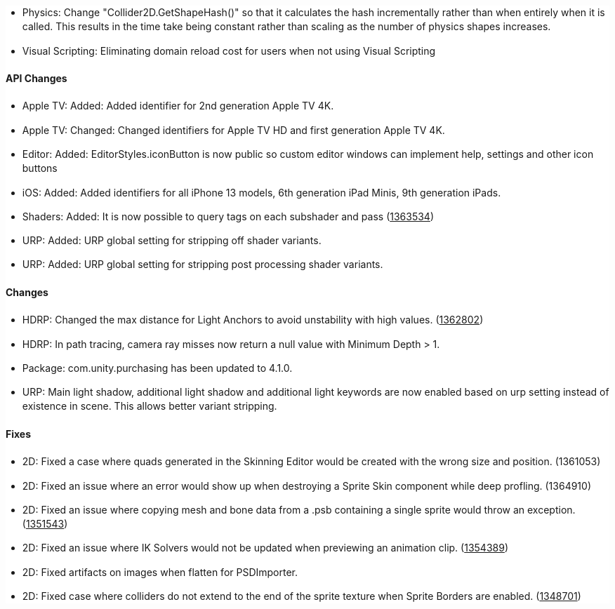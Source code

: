 *   Physics: Change "Collider2D.GetShapeHash()" so that it calculates the hash incrementally rather than when entirely when it is called. This results in the time take being constant rather than scaling as the number of physics shapes increases.
    
*   Visual Scripting: Eliminating domain reload cost for users when not using Visual Scripting
    

#### API Changes

*   Apple TV: Added: Added identifier for 2nd generation Apple TV 4K.
    
*   Apple TV: Changed: Changed identifiers for Apple TV HD and first generation Apple TV 4K.
    
*   Editor: Added: EditorStyles.iconButton is now public so custom editor windows can implement help, settings and other icon buttons
    
*   iOS: Added: Added identifiers for all iPhone 13 models, 6th generation iPad Minis, 9th generation iPads.
    
*   Shaders: Added: It is now possible to query tags on each subshader and pass ([1363534](https://issuetracker.unity3d.com/issues/there-is-no-way-to-know-with-which-srps-a-given-shader-is-compatible))
    
*   URP: Added: URP global setting for stripping off shader variants.
    
*   URP: Added: URP global setting for stripping post processing shader variants.
    

#### Changes

*   HDRP: Changed the max distance for Light Anchors to avoid unstability with high values. ([1362802](https://issuetracker.unity3d.com/issues/light-anchor-pivot-drift-when-using-high-distances))
    
*   HDRP: In path tracing, camera ray misses now return a null value with Minimum Depth > 1.
    
*   Package: com.unity.purchasing has been updated to 4.1.0.
    
*   URP: Main light shadow, additional light shadow and additional light keywords are now enabled based on urp setting instead of existence in scene. This allows better variant stripping.
    

#### Fixes

*   2D: Fixed a case where quads generated in the Skinning Editor would be created with the wrong size and position. (1361053)
    
*   2D: Fixed an issue where an error would show up when destroying a Sprite Skin component while deep profling. (1364910)
    
*   2D: Fixed an issue where copying mesh and bone data from a .psb containing a single sprite would throw an exception. ([1351543](https://issuetracker.unity3d.com/issues/2d-animation-indexoutofrangeexception-error-is-thrown-when-pasting-bone-data))
    
*   2D: Fixed an issue where IK Solvers would not be updated when previewing an animation clip. ([1354389](https://issuetracker.unity3d.com/issues/skeleton-animation-with-iks-applied-does-not-return-to-its-original-state-after-disabling-preview-in-animation-view))
    
*   2D: Fixed artifacts on images when flatten for PSDImporter.
    
*   2D: Fixed case where colliders do not extend to the end of the sprite texture when Sprite Borders are enabled. ([1348701](https://issuetracker.unity3d.com/issues/platforms-colliders-do-not-extend-to-the-end-of-the-sprite-texture))
    